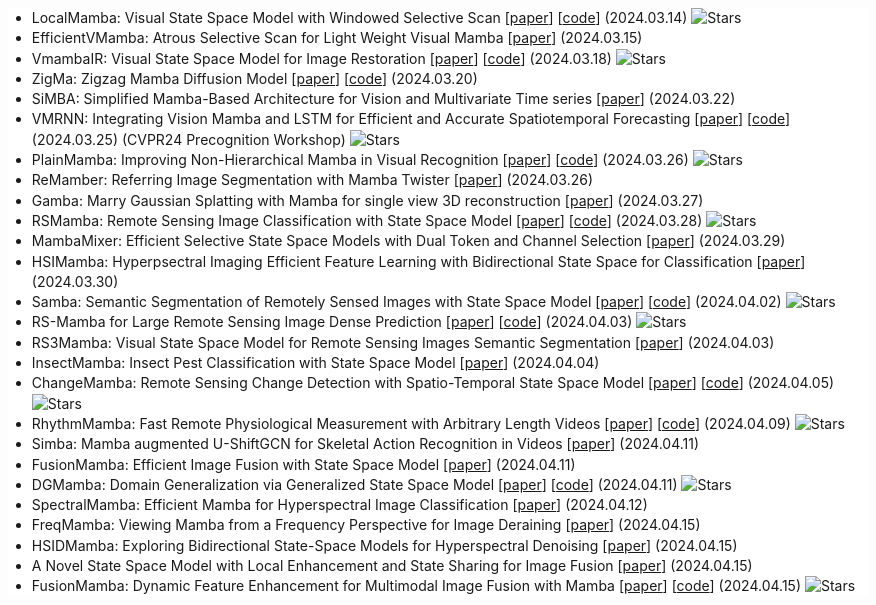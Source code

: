 - LocalMamba: Visual State Space Model with Windowed Selective Scan [[paper](https://arxiv.org/abs/2403.09338)] [[code](https://github.com/hunto/LocalMamba)] (2024.03.14) ![Stars](https://img.shields.io/github/stars/hunto/LocalMamba) 
- EfficientVMamba: Atrous Selective Scan for Light Weight Visual Mamba [[paper](https://arxiv.org/abs/2403.09977)] (2024.03.15)
- VmambaIR: Visual State Space Model for Image Restoration [[paper](https://arxiv.org/abs/2403.11423)] [[code](https://github.com/alphacatplus/vmambair)] (2024.03.18) ![Stars](https://img.shields.io/github/stars/alphacatplus/vmambair) 
- ZigMa: Zigzag Mamba Diffusion Model [[paper](https://arxiv.org/abs/2403.13802)] [[code](https://taohu.me/zigma/)] (2024.03.20)
- SiMBA: Simplified Mamba-Based Architecture for Vision and Multivariate Time series [[paper](https://arxiv.org/abs/2403.15360)] (2024.03.22)
- VMRNN: Integrating Vision Mamba and LSTM for Efficient and Accurate Spatiotemporal Forecasting [[paper](https://arxiv.org/abs/2403.16536)] [[code](https://github.com/yyyujintang/VMRNN-PyTorch)] (2024.03.25) (CVPR24 Precognition Workshop) ![Stars](https://img.shields.io/github/stars/yyyujintang/VMRNN-PyTorch) 
- PlainMamba: Improving Non-Hierarchical Mamba in Visual Recognition [[paper](https://arxiv.org/abs/2403.17695)] [[code](https://github.com/ChenhongyiYang/PlainMamba)] (2024.03.26) ![Stars](https://img.shields.io/github/stars/ChenhongyiYang/PlainMamba) 
- ReMamber: Referring Image Segmentation with Mamba Twister [[paper](https://arxiv.org/abs/2403.17839)] (2024.03.26)
- Gamba: Marry Gaussian Splatting with Mamba for single view 3D reconstruction [[paper](https://arxiv.org/abs/2403.18795)] (2024.03.27)
- RSMamba: Remote Sensing Image Classification with State Space Model [[paper](https://arxiv.org/abs/2403.19654)] [[code](https://github.com/KyanChen/RSMamba)] (2024.03.28) ![Stars](https://img.shields.io/github/stars/KyanChen/RSMamba) 
- MambaMixer: Efficient Selective State Space Models with Dual Token and Channel Selection [[paper](https://arxiv.org/abs/2403.19888)] (2024.03.29)
- HSIMamba: Hyperpsectral Imaging Efficient Feature Learning with Bidirectional State Space for Classification [[paper](https://arxiv.org/abs/2404.00272)] (2024.03.30)
- Samba: Semantic Segmentation of Remotely Sensed Images with State Space Model [[paper](https://arxiv.org/abs/2404.01705)] [[code](https://github.com/zhuqinfeng1999/Samba)] (2024.04.02) ![Stars](https://img.shields.io/github/stars/zhuqinfeng1999/Samba) 
- RS-Mamba for Large Remote Sensing Image Dense Prediction [[paper](https://arxiv.org/abs/2404.02668)] [[code](https://github.com/walking-shadow/Official_Remote_Sensing_Mamba)] (2024.04.03) ![Stars](https://img.shields.io/github/stars/walking-shadow/Official_Remote_Sensing_Mamba) 
- RS3Mamba: Visual State Space Model for Remote Sensing Images Semantic Segmentation [[paper](https://arxiv.org/abs/2404.02457)] (2024.04.03)
- InsectMamba: Insect Pest Classification with State Space Model [[paper](https://arxiv.org/abs/2404.03611)] (2024.04.04)
- ChangeMamba: Remote Sensing Change Detection with Spatio-Temporal State Space Model [[paper](https://arxiv.org/abs/2404.04256)] [[code](https://github.com/zifuwan/Sigma)] (2024.04.05) ![Stars](https://img.shields.io/github/stars/zifuwan/Sigma) 
- RhythmMamba: Fast Remote Physiological Measurement with Arbitrary Length Videos [[paper](https://arxiv.org/abs/2404.06483)] [[code](https://github.com/zizheng-guo/RhythmMamba)] (2024.04.09) ![Stars](https://img.shields.io/github/stars/zizheng-guo/RhythmMamba) 
- Simba: Mamba augmented U-ShiftGCN for Skeletal Action Recognition in Videos [[paper](https://arxiv.org/abs/2404.07645)] (2024.04.11)
- FusionMamba: Efficient Image Fusion with State Space Model [[paper](https://arxiv.org/abs/2404.07932)] (2024.04.11)
- DGMamba: Domain Generalization via Generalized State Space Model [[paper](https://arxiv.org/abs/2404.07794)] [[code](https://github.com/longshaocong/DGMamba)] (2024.04.11) ![Stars](https://img.shields.io/github/stars/longshaocong/DGMamba) 
- SpectralMamba: Efficient Mamba for Hyperspectral Image Classification [[paper](https://arxiv.org/abs/2404.08489)] (2024.04.12)
- FreqMamba: Viewing Mamba from a Frequency Perspective for Image Deraining [[paper](https://arxiv.org/abs/2404.09476)] (2024.04.15)
- HSIDMamba: Exploring Bidirectional State-Space Models for Hyperspectral Denoising [[paper](https://arxiv.org/abs/2404.09697)] (2024.04.15)
- A Novel State Space Model with Local Enhancement and State Sharing for Image Fusion [[paper](https://arxiv.org/abs/2404.09293)] (2024.04.15)
- FusionMamba: Dynamic Feature Enhancement for Multimodal Image Fusion with Mamba [[paper](https://arxiv.org/abs/2404.09498)] [[code](https://github.com/millieXie/FusionMamba)] (2024.04.15) ![Stars](https://img.shields.io/github/stars/millieXie/FusionMamba) 